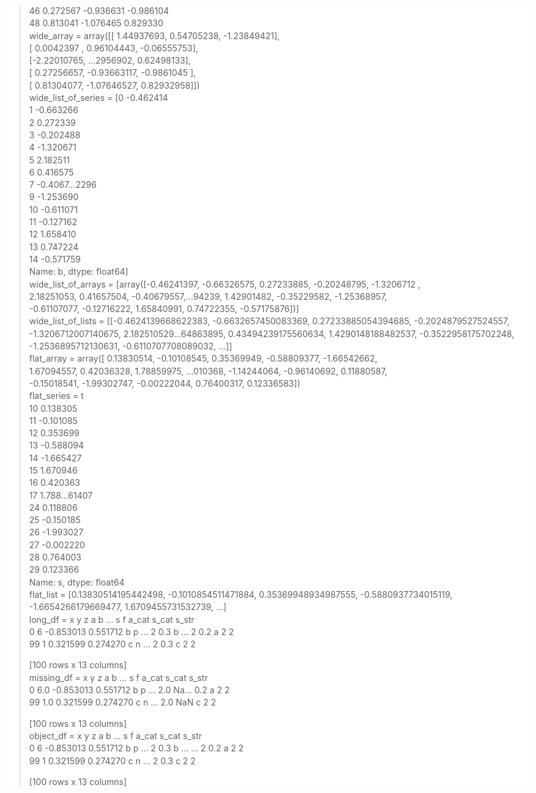 > 46          0.272567 -0.936631 -0.986104  
> 48          0.813041 -1.076465  0.829330  
> wide_array = array([[ 1.44937693,  0.54705238, -1.23849421],  
>        [ 0.0042397 ,  0.96104443, -0.06555753],  
>        [-2.22010765,  ...2956902,  0.62498133],  
>        [ 0.27256657, -0.93663117, -0.9861045 ],  
>        [ 0.81304077, -1.07646527,  0.82932958]])  
> wide_list_of_series = [0    -0.462414  
> 1    -0.663266  
> 2     0.272339  
> 3    -0.202488  
> 4    -1.320671  
> 5     2.182511  
> 6     0.416575  
> 7    -0.4067...2296  
> 9    -1.253690  
> 10   -0.611071  
> 11   -0.127162  
> 12    1.658410  
> 13    0.747224  
> 14   -0.571759  
> Name: b, dtype: float64]  
> wide_list_of_arrays = [array([-0.46241397, -0.66326575,  0.27233885, -0.20248795, -1.3206712 ,  
>         2.18251053,  0.41657504, -0.40679557,...94239,  1.42901482, -0.35229582, -1.25368957,  
>        -0.61107077, -0.12716222,  1.65840991,  0.74722355, -0.57175876])]  
> wide_list_of_lists = [[-0.4624139668622383, -0.6632657450083369, 0.27233885054394685, -0.2024879527524557, -1.3206712007140675, 2.182510529...64863895, 0.43494239175560634, 1.4290148188482537, -0.3522958175702248, -1.2536895712130631, -0.6110707708089032, ...]]  
> flat_array = array([ 0.13830514, -0.10108545,  0.35369949, -0.58809377, -1.66542662,  
>         1.67094557,  0.42036328,  1.78859975, ...010368, -1.14244064, -0.96140692,  0.11880587,  
>        -0.15018541, -1.99302747, -0.00222044,  0.76400317,  0.12336583])  
> flat_series = t  
> 10    0.138305  
> 11   -0.101085  
> 12    0.353699  
> 13   -0.588094  
> 14   -1.665427  
> 15    1.670946  
> 16    0.420363  
> 17    1.788...61407  
> 24    0.118806  
> 25   -0.150185  
> 26   -1.993027  
> 27   -0.002220  
> 28    0.764003  
> 29    0.123366  
> Name: s, dtype: float64  
> flat_list = [0.13830514195442498, -0.1010854511471884, 0.35369948934987555, -0.5880937734015119, -1.6654266179669477, 1.6709455731532739, ...]  
> long_df =      x         y         z  a  b  ...  s    f a_cat  s_cat  s_str  
> 0    6 -0.853013  0.551712  b  p  ...  2  0.3     b ...  2  0.2     a      2      2  
> 99   1  0.321599  0.274270  c  n  ...  2  0.3     c      2      2  
>   
> [100 rows x 13 columns]  
> missing_df =        x         y         z  a  b  ...    s    f a_cat  s_cat  s_str  
> 0    6.0 -0.853013  0.551712  b  p  ...  2.0  Na... 0.2     a      2      2  
> 99   1.0  0.321599  0.274270  c  n  ...  2.0  NaN     c      2      2  
>   
> [100 rows x 13 columns]  
> object_df =      x         y         z  a  b  ...  s    f a_cat s_cat s_str  
> 0    6 -0.853013  0.551712  b  p  ...  2  0.3     b   ... ...  2  0.2     a     2     2  
> 99   1  0.321599  0.274270  c  n  ...  2  0.3     c     2     2  
>   
> [100 rows x 13 columns]  